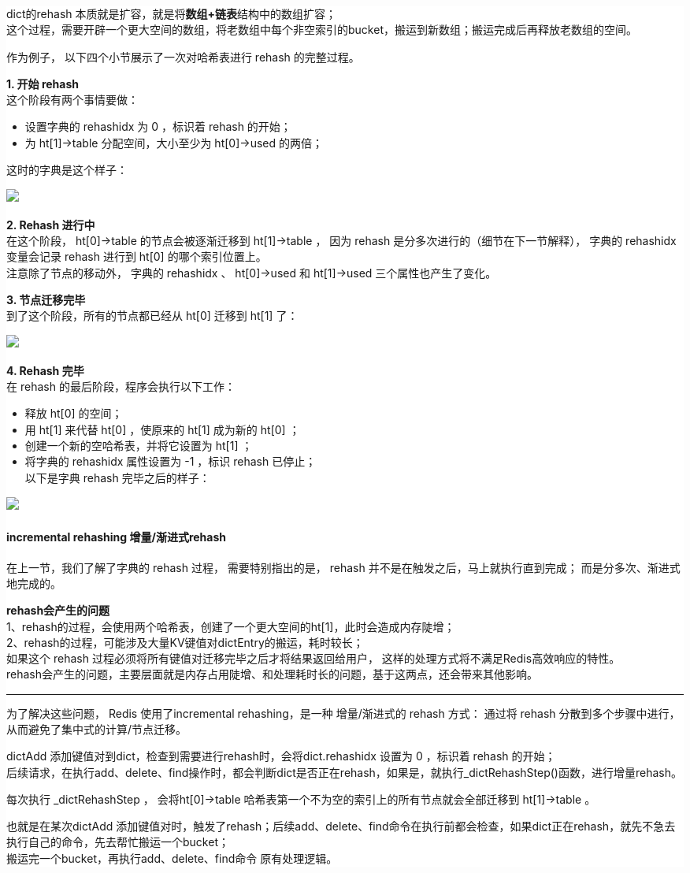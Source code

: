 dict的rehash 本质就是扩容，就是将**数组+链表**结构中的数组扩容；  
这个过程，需要开辟一个更大空间的数组，将老数组中每个非空索引的bucket，搬运到新数组；搬运完成后再释放老数组的空间。

作为例子， 以下四个小节展示了一次对哈希表进行 rehash 的完整过程。

**1\. 开始 rehash**  
这个阶段有两个事情要做：

*   设置字典的 rehashidx 为 0 ，标识着 rehash 的开始；
*   为 ht\[1\]->table 分配空间，大小至少为 ht\[0\]->used 的两倍；

这时的字典是这个样子：

![](https://upload-images.jianshu.io/upload_images/9033085-ce215cfe9f717f11.png?imageMogr2/auto-orient/strip|imageView2/2/w/1200/format/webp)

**2\. Rehash 进行中**  
在这个阶段， ht\[0\]->table 的节点会被逐渐迁移到 ht\[1\]->table ， 因为 rehash 是分多次进行的（细节在下一节解释）， 字典的 rehashidx 变量会记录 rehash 进行到 ht\[0\] 的哪个索引位置上。  
注意除了节点的移动外， 字典的 rehashidx 、 ht\[0\]->used 和 ht\[1\]->used 三个属性也产生了变化。

**3\. 节点迁移完毕**  
到了这个阶段，所有的节点都已经从 ht\[0\] 迁移到 ht\[1\] 了：

![](https://upload-images.jianshu.io/upload_images/9033085-062a5ae0b4236851.png?imageMogr2/auto-orient/strip|imageView2/2/w/1200/format/webp)

**4\. Rehash 完毕**  
在 rehash 的最后阶段，程序会执行以下工作：

*   释放 ht\[0\] 的空间；
*   用 ht\[1\] 来代替 ht\[0\] ，使原来的 ht\[1\] 成为新的 ht\[0\] ；
*   创建一个新的空哈希表，并将它设置为 ht\[1\] ；
*   将字典的 rehashidx 属性设置为 -1 ，标识 rehash 已停止；  
    以下是字典 rehash 完毕之后的样子：

![](https://upload-images.jianshu.io/upload_images/9033085-a6ccbe589af9bb9a.png?imageMogr2/auto-orient/strip|imageView2/2/w/1200/format/webp)

#### incremental rehashing 增量/渐进式rehash

在上一节，我们了解了字典的 rehash 过程， 需要特别指出的是， rehash 并不是在触发之后，马上就执行直到完成； 而是分多次、渐进式地完成的。

**rehash会产生的问题**  
1、rehash的过程，会使用两个哈希表，创建了一个更大空间的ht\[1\]，此时会造成内存陡增；  
2、rehash的过程，可能涉及大量KV键值对dictEntry的搬运，耗时较长；  
如果这个 rehash 过程必须将所有键值对迁移完毕之后才将结果返回给用户， 这样的处理方式将不满足Redis高效响应的特性。  
rehash会产生的问题，主要层面就是内存占用陡增、和处理耗时长的问题，基于这两点，还会带来其他影响。

* * *

为了解决这些问题， Redis 使用了incremental rehashing，是一种 增量/渐进式的 rehash 方式： 通过将 rehash 分散到多个步骤中进行， 从而避免了集中式的计算/节点迁移。

dictAdd 添加键值对到dict，检查到需要进行rehash时，会将dict.rehashidx 设置为 0 ，标识着 rehash 的开始；  
后续请求，在执行add、delete、find操作时，都会判断dict是否正在rehash，如果是，就执行_dictRehashStep()函数，进行增量rehash。

每次执行 _dictRehashStep ， 会将ht\[0\]->table 哈希表第一个不为空的索引上的所有节点就会全部迁移到 ht\[1\]->table 。

也就是在某次dictAdd 添加键值对时，触发了rehash；后续add、delete、find命令在执行前都会检查，如果dict正在rehash，就先不急去执行自己的命令，先去帮忙搬运一个bucket；  
搬运完一个bucket，再执行add、delete、find命令 原有处理逻辑。

